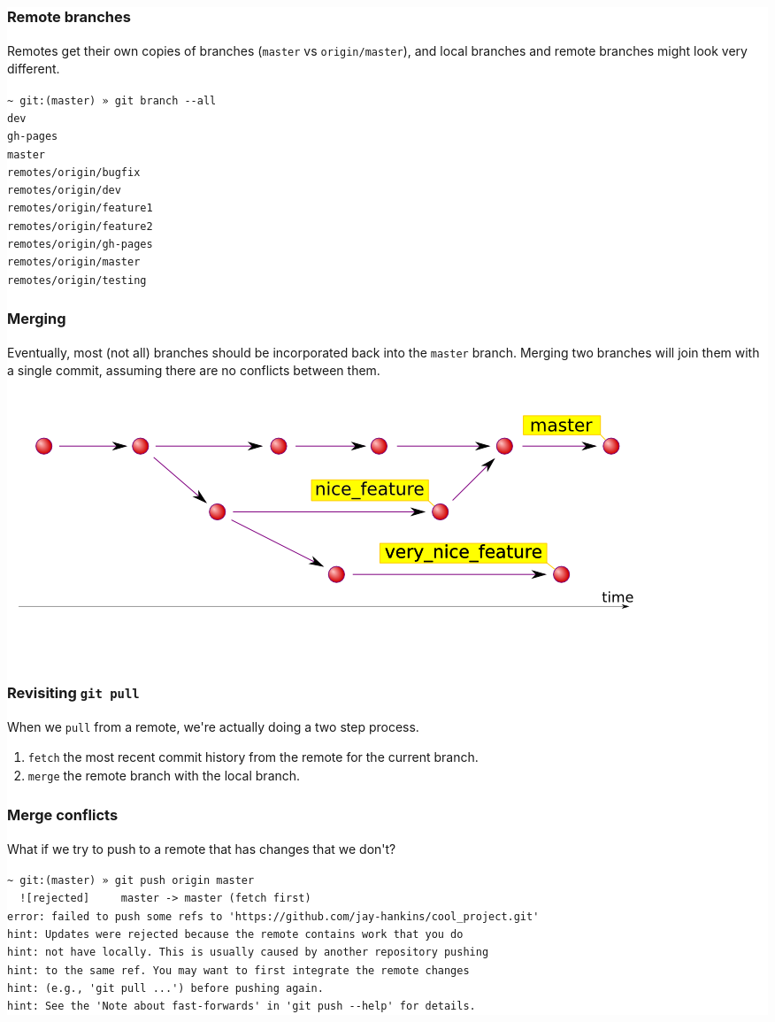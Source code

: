 
### Remote branches
Remotes get their own copies of branches (`master` vs `origin/master`), and local branches and remote branches might look very different. 

```
~ git:(master) » git branch --all
dev
gh-pages
master
remotes/origin/bugfix
remotes/origin/dev
remotes/origin/feature1
remotes/origin/feature2
remotes/origin/gh-pages
remotes/origin/master
remotes/origin/testing
```



### Merging
Eventually, most (not all) branches should be incorporated back into the `master` branch. Merging two branches will join them with a single commit, assuming there are no conflicts between them.

![Branches](assets/branch.png)


### Revisiting `git pull`
When we `pull` from a remote, we're actually doing a two step process.
1. `fetch` the most recent commit history from the remote for the current branch.
2. `merge` the remote branch with the local branch.


### Merge conflicts
What if we try to push to a remote that has changes that we don't?
```
~ git:(master) » git push origin master
  ![rejected]     master -> master (fetch first)
error: failed to push some refs to 'https://github.com/jay-hankins/cool_project.git'
hint: Updates were rejected because the remote contains work that you do
hint: not have locally. This is usually caused by another repository pushing
hint: to the same ref. You may want to first integrate the remote changes
hint: (e.g., 'git pull ...') before pushing again.
hint: See the 'Note about fast-forwards' in 'git push --help' for details.
```
